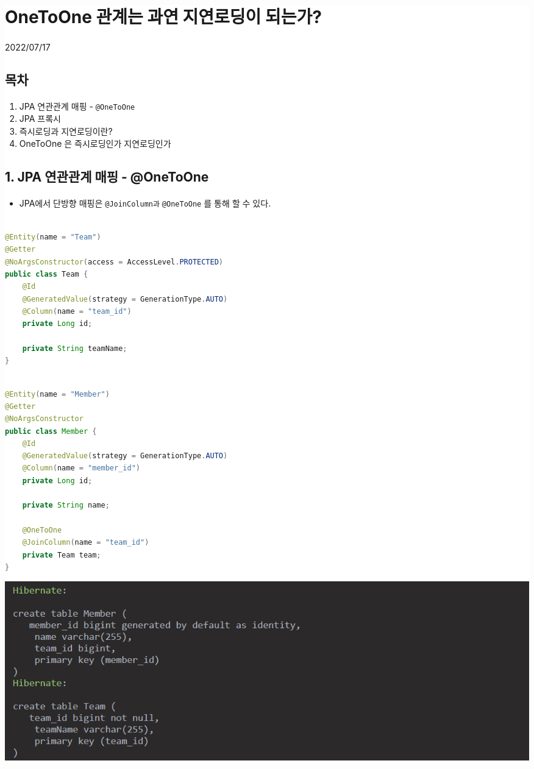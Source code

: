# OneToOne 관계는 과연 지연로딩이 되는가?
2022/07/17

## 목차
1. JPA 연관관계 매핑 - `@OneToOne`
2. JPA 프록시
3. 즉시로딩과 지연로딩이란?
4. OneToOne 은 즉시로딩인가 지연로딩인가

## 1. JPA 연관관계 매핑 - @OneToOne

- JPA에서 단방향 매핑은 `@JoinColumn과` `@OneToOne` 를 통해 할 수 있다.

```java

@Entity(name = "Team")
@Getter
@NoArgsConstructor(access = AccessLevel.PROTECTED)
public class Team {
    @Id
    @GeneratedValue(strategy = GenerationType.AUTO)
    @Column(name = "team_id")
    private Long id;

    private String teamName;
}
```

```java

@Entity(name = "Member")
@Getter
@NoArgsConstructor
public class Member {
    @Id
    @GeneratedValue(strategy = GenerationType.AUTO)
    @Column(name = "member_id")
    private Long id;

    private String name;

    @OneToOne
    @JoinColumn(name = "team_id")
    private Team team;
}
```

![img_1.png](../images/jpa2.png)